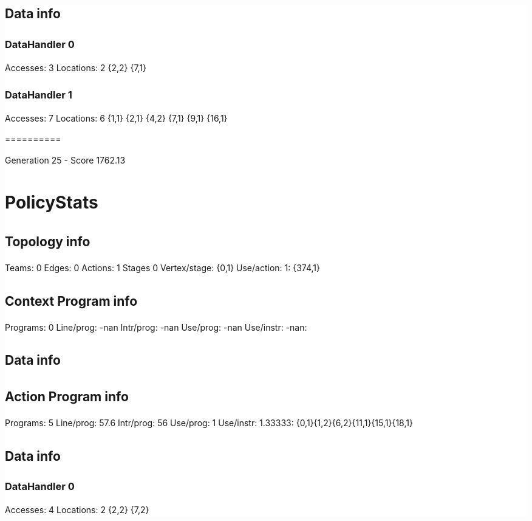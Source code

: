 ## Data info

### DataHandler 0
Accesses:	3
Locations:	2
{2,2} {7,1} 

### DataHandler 1
Accesses:	7
Locations:	6
{1,1} {2,1} {4,2} {7,1} {9,1} {16,1} 


==========

Generation 25 - Score 1762.13

# PolicyStats
## Topology info
Teams:		0
Edges:		0
Actions:	1
Stages		0
Vertex/stage:	{0,1} 
Use/action:	1: {374,1} 

## Context Program info
Programs:	0
Line/prog:	-nan
Intr/prog:	-nan
Use/prog:	-nan
Use/instr:	-nan: 

## Data info


## Action Program info
Programs:	5
Line/prog:	57.6
Intr/prog:	56
Use/prog:	1
Use/instr:	1.33333: {0,1}{1,2}{6,2}{11,1}{15,1}{18,1}

## Data info

### DataHandler 0
Accesses:	4
Locations:	2
{2,2} {7,2} 
